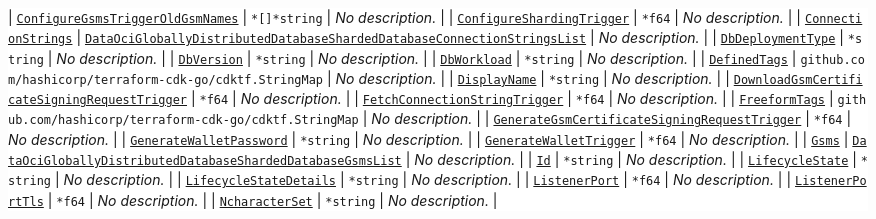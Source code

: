| <code><a href="#rhizo-co-terraform-provider-oci.dataOciGloballyDistributedDatabaseShardedDatabase.DataOciGloballyDistributedDatabaseShardedDatabase.property.configureGsmsTriggerOldGsmNames">ConfigureGsmsTriggerOldGsmNames</a></code> | <code>*[]*string</code> | *No description.* |
| <code><a href="#rhizo-co-terraform-provider-oci.dataOciGloballyDistributedDatabaseShardedDatabase.DataOciGloballyDistributedDatabaseShardedDatabase.property.configureShardingTrigger">ConfigureShardingTrigger</a></code> | <code>*f64</code> | *No description.* |
| <code><a href="#rhizo-co-terraform-provider-oci.dataOciGloballyDistributedDatabaseShardedDatabase.DataOciGloballyDistributedDatabaseShardedDatabase.property.connectionStrings">ConnectionStrings</a></code> | <code><a href="#rhizo-co-terraform-provider-oci.dataOciGloballyDistributedDatabaseShardedDatabase.DataOciGloballyDistributedDatabaseShardedDatabaseConnectionStringsList">DataOciGloballyDistributedDatabaseShardedDatabaseConnectionStringsList</a></code> | *No description.* |
| <code><a href="#rhizo-co-terraform-provider-oci.dataOciGloballyDistributedDatabaseShardedDatabase.DataOciGloballyDistributedDatabaseShardedDatabase.property.dbDeploymentType">DbDeploymentType</a></code> | <code>*string</code> | *No description.* |
| <code><a href="#rhizo-co-terraform-provider-oci.dataOciGloballyDistributedDatabaseShardedDatabase.DataOciGloballyDistributedDatabaseShardedDatabase.property.dbVersion">DbVersion</a></code> | <code>*string</code> | *No description.* |
| <code><a href="#rhizo-co-terraform-provider-oci.dataOciGloballyDistributedDatabaseShardedDatabase.DataOciGloballyDistributedDatabaseShardedDatabase.property.dbWorkload">DbWorkload</a></code> | <code>*string</code> | *No description.* |
| <code><a href="#rhizo-co-terraform-provider-oci.dataOciGloballyDistributedDatabaseShardedDatabase.DataOciGloballyDistributedDatabaseShardedDatabase.property.definedTags">DefinedTags</a></code> | <code>github.com/hashicorp/terraform-cdk-go/cdktf.StringMap</code> | *No description.* |
| <code><a href="#rhizo-co-terraform-provider-oci.dataOciGloballyDistributedDatabaseShardedDatabase.DataOciGloballyDistributedDatabaseShardedDatabase.property.displayName">DisplayName</a></code> | <code>*string</code> | *No description.* |
| <code><a href="#rhizo-co-terraform-provider-oci.dataOciGloballyDistributedDatabaseShardedDatabase.DataOciGloballyDistributedDatabaseShardedDatabase.property.downloadGsmCertificateSigningRequestTrigger">DownloadGsmCertificateSigningRequestTrigger</a></code> | <code>*f64</code> | *No description.* |
| <code><a href="#rhizo-co-terraform-provider-oci.dataOciGloballyDistributedDatabaseShardedDatabase.DataOciGloballyDistributedDatabaseShardedDatabase.property.fetchConnectionStringTrigger">FetchConnectionStringTrigger</a></code> | <code>*f64</code> | *No description.* |
| <code><a href="#rhizo-co-terraform-provider-oci.dataOciGloballyDistributedDatabaseShardedDatabase.DataOciGloballyDistributedDatabaseShardedDatabase.property.freeformTags">FreeformTags</a></code> | <code>github.com/hashicorp/terraform-cdk-go/cdktf.StringMap</code> | *No description.* |
| <code><a href="#rhizo-co-terraform-provider-oci.dataOciGloballyDistributedDatabaseShardedDatabase.DataOciGloballyDistributedDatabaseShardedDatabase.property.generateGsmCertificateSigningRequestTrigger">GenerateGsmCertificateSigningRequestTrigger</a></code> | <code>*f64</code> | *No description.* |
| <code><a href="#rhizo-co-terraform-provider-oci.dataOciGloballyDistributedDatabaseShardedDatabase.DataOciGloballyDistributedDatabaseShardedDatabase.property.generateWalletPassword">GenerateWalletPassword</a></code> | <code>*string</code> | *No description.* |
| <code><a href="#rhizo-co-terraform-provider-oci.dataOciGloballyDistributedDatabaseShardedDatabase.DataOciGloballyDistributedDatabaseShardedDatabase.property.generateWalletTrigger">GenerateWalletTrigger</a></code> | <code>*f64</code> | *No description.* |
| <code><a href="#rhizo-co-terraform-provider-oci.dataOciGloballyDistributedDatabaseShardedDatabase.DataOciGloballyDistributedDatabaseShardedDatabase.property.gsms">Gsms</a></code> | <code><a href="#rhizo-co-terraform-provider-oci.dataOciGloballyDistributedDatabaseShardedDatabase.DataOciGloballyDistributedDatabaseShardedDatabaseGsmsList">DataOciGloballyDistributedDatabaseShardedDatabaseGsmsList</a></code> | *No description.* |
| <code><a href="#rhizo-co-terraform-provider-oci.dataOciGloballyDistributedDatabaseShardedDatabase.DataOciGloballyDistributedDatabaseShardedDatabase.property.id">Id</a></code> | <code>*string</code> | *No description.* |
| <code><a href="#rhizo-co-terraform-provider-oci.dataOciGloballyDistributedDatabaseShardedDatabase.DataOciGloballyDistributedDatabaseShardedDatabase.property.lifecycleState">LifecycleState</a></code> | <code>*string</code> | *No description.* |
| <code><a href="#rhizo-co-terraform-provider-oci.dataOciGloballyDistributedDatabaseShardedDatabase.DataOciGloballyDistributedDatabaseShardedDatabase.property.lifecycleStateDetails">LifecycleStateDetails</a></code> | <code>*string</code> | *No description.* |
| <code><a href="#rhizo-co-terraform-provider-oci.dataOciGloballyDistributedDatabaseShardedDatabase.DataOciGloballyDistributedDatabaseShardedDatabase.property.listenerPort">ListenerPort</a></code> | <code>*f64</code> | *No description.* |
| <code><a href="#rhizo-co-terraform-provider-oci.dataOciGloballyDistributedDatabaseShardedDatabase.DataOciGloballyDistributedDatabaseShardedDatabase.property.listenerPortTls">ListenerPortTls</a></code> | <code>*f64</code> | *No description.* |
| <code><a href="#rhizo-co-terraform-provider-oci.dataOciGloballyDistributedDatabaseShardedDatabase.DataOciGloballyDistributedDatabaseShardedDatabase.property.ncharacterSet">NcharacterSet</a></code> | <code>*string</code> | *No description.* |